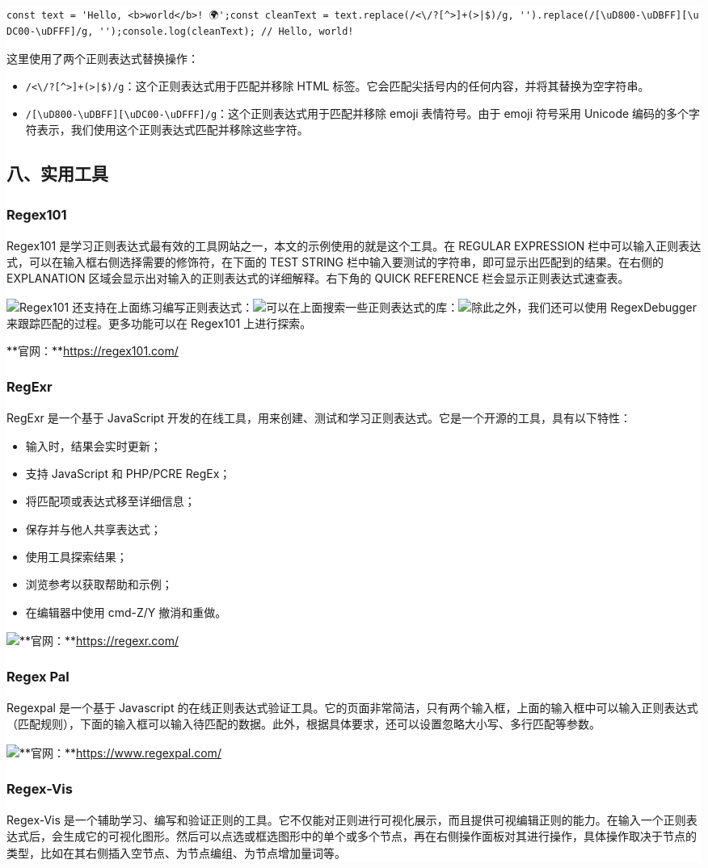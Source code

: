 ```
const text = 'Hello, <b>world</b>! 🌍';const cleanText = text.replace(/<\/?[^>]+(>|$)/g, '').replace(/[\uD800-\uDBFF][\uDC00-\uDFFF]/g, '');console.log(cleanText); // Hello, world!
```

这里使用了两个正则表达式替换操作：

*   `/<\/?[^>]+(>|$)/g`：这个正则表达式用于匹配并移除 HTML 标签。它会匹配尖括号内的任何内容，并将其替换为空字符串。
    
*   `/[\uD800-\uDBFF][\uDC00-\uDFFF]/g`：这个正则表达式用于匹配并移除 emoji 表情符号。由于 emoji 符号采用 Unicode 编码的多个字符表示，我们使用这个正则表达式匹配并移除这些字符。
    

八、实用工具
------

### Regex101

Regex101 是学习正则表达式最有效的工具网站之一，本文的示例使用的就是这个工具。在 REGULAR EXPRESSION 栏中可以输入正则表达式，可以在输入框右侧选择需要的修饰符，在下面的 TEST STRING 栏中输入要测试的字符串，即可显示出匹配到的结果。在右侧的 EXPLANATION 区域会显示出对输入的正则表达式的详细解释。右下角的 QUICK REFERENCE 栏会显示正则表达式速查表。

![](https://mmbiz.qpic.cn/sz_mmbiz_png/EO58xpw5UMMzfTwD4E0txoaFXNsPydXshnIRSxsqd59jN8icF7R6U6zdZam5D6FZrAUWDFLkDrjR5KzZfMXJk4w/640?wx_fmt=png)Regex101 还支持在上面练习编写正则表达式：![](https://mmbiz.qpic.cn/sz_mmbiz_png/EO58xpw5UMMzfTwD4E0txoaFXNsPydXsTdEAFEBEYcpeibeToFuPya0RNNdjMyGVkbEKUoM56EoP9U6Zb8icwBlA/640?wx_fmt=png)可以在上面搜索一些正则表达式的库：![](https://mmbiz.qpic.cn/sz_mmbiz_png/EO58xpw5UMMzfTwD4E0txoaFXNsPydXsV54iaSicpdKRvdhFiaQ2gsr3j7KHtAdPu3vib8Ff5kMpEB1WpFnAMrGhaw/640?wx_fmt=png)除此之外，我们还可以使用 RegexDebugger 来跟踪匹配的过程。更多功能可以在 Regex101 上进行探索。

**官网：**https://regex101.com/

### RegExr

RegExr 是一个基于 JavaScript 开发的在线工具，用来创建、测试和学习正则表达式。它是一个开源的工具，具有以下特性：

*   输入时，结果会实时更新；
    
*   支持 JavaScript 和 PHP/PCRE RegEx；
    
*   将匹配项或表达式移至详细信息；
    
*   保存并与他人共享表达式；
    
*   使用工具探索结果；
    
*   浏览参考以获取帮助和示例；
    
*   在编辑器中使用 cmd-Z/Y 撤消和重做。
    

![](https://mmbiz.qpic.cn/sz_mmbiz_png/EO58xpw5UMMzfTwD4E0txoaFXNsPydXsicqufTkdPFETmHMahkNlwlCXOZfYLPnvVKcibOdibhMiaV7WCNQx2DYIzw/640?wx_fmt=png)**官网：**https://regexr.com/

### Regex Pal

Regexpal 是一个基于 Javascript 的在线正则表达式验证工具。它的页面非常简洁，只有两个输入框，上面的输入框中可以输入正则表达式（匹配规则），下面的输入框可以输入待匹配的数据。此外，根据具体要求，还可以设置忽略大小写、多行匹配等参数。

![](https://mmbiz.qpic.cn/sz_mmbiz_png/EO58xpw5UMMzfTwD4E0txoaFXNsPydXsibK7JmOChe2TCLZCZvX9pY34sdLUTbt3d3Lw2vWicwc7LkEm5JVib3qtg/640?wx_fmt=png)**官网：**https://www.regexpal.com/

### Regex-Vis

Regex-Vis 是一个辅助学习、编写和验证正则的工具。它不仅能对正则进行可视化展示，而且提供可视编辑正则的能力。在输入一个正则表达式后，会生成它的可视化图形。然后可以点选或框选图形中的单个或多个节点，再在右侧操作面板对其进行操作，具体操作取决于节点的类型，比如在其右侧插入空节点、为节点编组、为节点增加量词等。
